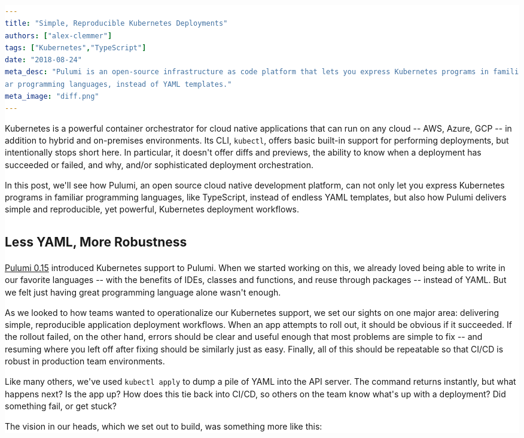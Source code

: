 ```yaml
---
title: "Simple, Reproducible Kubernetes Deployments"
authors: ["alex-clemmer"]
tags: ["Kubernetes","TypeScript"]
date: "2018-08-24"
meta_desc: "Pulumi is an open-source infrastructure as code platform that lets you express Kubernetes programs in familiar programming languages, instead of YAML templates."
meta_image: "diff.png"
---
```


Kubernetes is a powerful container orchestrator for cloud native
applications that can run on any cloud -- AWS, Azure, GCP -- in
addition to hybrid and on-premises environments. Its CLI, `kubectl`,
offers basic built-in support for performing deployments, but
intentionally stops short here. In particular, it doesn't offer diffs
and previews, the ability to know when a deployment has succeeded or
failed, and why, and/or sophisticated deployment orchestration.

In this post, we'll see how Pulumi, an open source cloud native
development platform, can not only let you express Kubernetes programs
in familiar programming languages, like TypeScript, instead of endless YAML
templates, but also how Pulumi delivers simple and reproducible, yet
powerful, Kubernetes deployment workflows.


## Less YAML, More Robustness

[Pulumi 0.15](/blog/announcing-pulumi-0.15-kubernetes-cicd-openstack-and-more)
introduced Kubernetes support to Pulumi. When we started working on
this, we already loved being able to write in our favorite languages --
with the benefits of IDEs, classes and functions, and reuse through
packages -- instead of YAML. But we felt just having great programming
language alone wasn't enough.

As we looked to how teams wanted to operationalize our Kubernetes
support, we set our sights on one major area: delivering simple,
reproducible application deployment workflows. When an app attempts to
roll out, it should be obvious if it succeeded. If the rollout failed,
on the other hand, errors should be clear and useful enough that most
problems are simple to fix -- and resuming where you left off after
fixing should be similarly just as easy. Finally, all of this should be
repeatable so that CI/CD is robust in production team environments.

Like many others, we've used `kubectl apply` to dump a pile of YAML into
the API server. The command returns instantly, but what happens next? Is
the app up? How does this tie back into CI/CD, so others on the team
know what's up with a deployment? Did something fail, or get stuck?

The vision in our heads, which we set out to build, was something more
like this:
